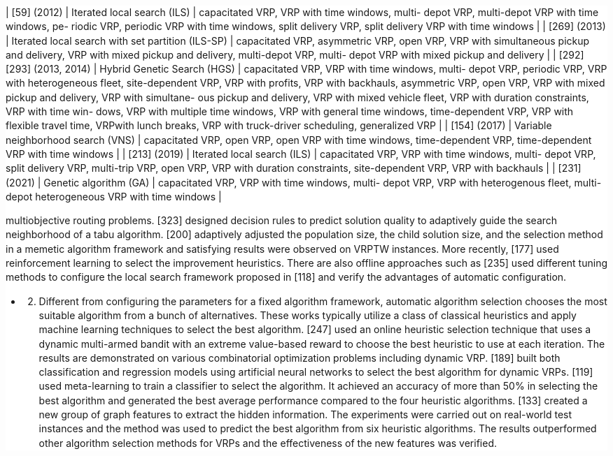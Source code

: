 | [59] (2012)              | Iterated local search (ILS)                       | capacitated VRP, VRP with time windows, multi- depot VRP, multi-depot VRP with time windows, pe- riodic VRP, periodic VRP with time windows, split delivery VRP, split delivery VRP with time windows                                                                                                                                                                                                                                                                                                                                                      |
| [269] (2013)             | Iterated local search with set partition (ILS-SP) | capacitated VRP, asymmetric VRP, open VRP, VRP with simultaneous pickup and delivery, VRP with mixed pickup and delivery, multi-depot VRP, multi- depot VRP with mixed pickup and delivery                                                                                                                                                                                                                                                                                                                                                                 |
| [292] [293] (2013, 2014) | Hybrid Genetic Search (HGS)                       | capacitated VRP, VRP with time windows, multi- depot VRP, periodic VRP, VRP with heterogeneous fleet, site-dependent VRP, VRP with profits, VRP with backhauls, asymmetric VRP, open VRP, VRP with mixed pickup and delivery, VRP with simultane- ous pickup and delivery, VRP with mixed vehicle fleet, VRP with duration constraints, VRP with time win- dows, VRP with multiple time windows, VRP with general time windows, time-dependent VRP, VRP with flexible travel time, VRPwith lunch breaks, VRP with truck-driver scheduling, generalized VRP |
| [154] (2017)             | Variable neighborhood search (VNS)                | capacitated VRP, open VRP, open VRP with time windows, time-dependent VRP, time-dependent VRP with time windows                                                                                                                                                                                                                                                                                                                                                                                                                                            |
| [213] (2019)             | Iterated local search (ILS)                       | capacitated VRP, VRP with time windows, multi- depot VRP, split delivery VRP, multi-trip VRP, open VRP, VRP with duration constraints, site-dependent VRP, VRP with backhauls                                                                                                                                                                                                                                                                                                                                                                              |
| [231] (2021)             | Genetic algorithm (GA)                            | capacitated VRP, VRP with time windows, multi- depot VRP, VRP with heterogenous fleet, multi-depot heterogeneous VRP with time windows                                                                                                                                                                                                                                                                                                                                                                                                                     |

multiobjective routing problems. [323] designed decision rules to predict solution quality to adaptively guide the search neighborhood of a tabu algorithm. [200] adaptively adjusted the population size, the child solution size, and the selection method in a memetic algorithm framework and satisfying results were observed on VRPTW instances. More recently, [177] used reinforcement learning to select the improvement heuristics. There are also offline approaches such as [235] used different tuning methods to configure the local search framework proposed in [118] and verify the advantages of automatic configuration.

- 2. Different from configuring the parameters for a fixed algorithm framework, automatic algorithm selection chooses the most suitable algorithm from a bunch of alternatives. These works typically utilize a class of classical heuristics and apply machine learning techniques to select the best algorithm. [247] used an online heuristic selection technique that uses a dynamic multi-armed bandit with an extreme value-based reward to choose the best heuristic to use at each iteration. The results are demonstrated on various combinatorial optimization problems including dynamic VRP. [189] built both classification and regression models using artificial neural networks to select the best algorithm for dynamic VRPs. [119] used meta-learning to train a classifier to select the algorithm. It achieved an accuracy of more than 50% in selecting the best algorithm and generated the best average performance compared to the four heuristic algorithms. [133] created a new group of graph features to extract the hidden information. The experiments were carried out on real-world test instances and the method was used to predict the best algorithm from six heuristic algorithms. The results outperformed other algorithm selection methods for VRPs and the effectiveness of the new features was verified.